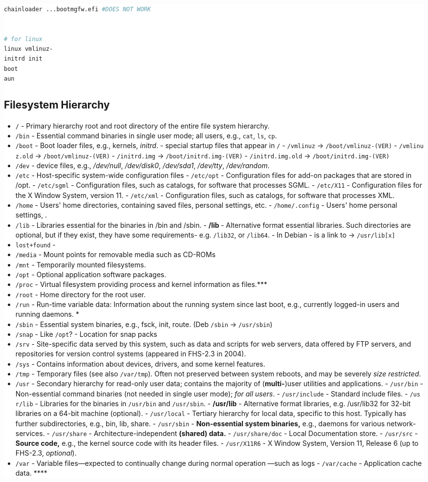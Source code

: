```sh
chainloader ...bootmgfw.efi #DOES NOT WORK


# for linux
linux vmlinuz-
initrd init
boot
aun
```

## Filesystem Hierarchy

- `/` - Primary hierarchy root and root directory of the entire file system hierarchy.
- `/bin` - Essential command binaries in single user mode;  all users, e.g., `cat`,  `ls`, `cp`.
- `/boot` - Boot loader files, e.g., kernels, *initrd*.
      - special startup files that appear in `/`
            - `/vmlinuz` -> `/boot/vmlinuz-(VER)`
            - `/vmlinuz.old` -> `/boot/vmlinuz-(VER)`
            - `/initrd.img` -> `/boot/initrd.img-(VER)`
            - `/initrd.img.old` -> `/boot/initrd.img-(VER)`
- `/dev` - device files, e.g., */dev/null*, */dev/disk0*, */dev/sda1*, */dev/tty*, */dev/random*.
- `/etc` - Host-specific system-wide configuration files 
      - `/etc/opt` - Configuration files for add-on packages that are stored in /opt.
      - `/etc/sgml` - Configuration files, such as catalogs, for software that processes SGML.
      - `/etc/X11` - Configuration files for the X Window System, version 11.
      - `/etc/xml` - Configuration files, such as catalogs, for software that processes XML.
- `/home` - Users' home directories, containing saved files, personal settings, etc.
      - `/home/.config` - Users' home  personal settings, .  
- `/lib` - Libraries essential for the binaries in /bin and /sbin.
      - **/lib  <qual>**- Alternative format essential libraries. Such directories are optional, but if they exist, they have some requirements- e.g. `/lib32`, or `/lib64`.
            - In Debian - is a link to -> `/usr/lib[x]`
- `lost+found` - 
- `/media` - Mount points for removable media such as CD-ROMs
- `/mnt` - Temporarily mounted filesystems.
- `/opt` - Optional application software packages.
- `/proc` - Virtual filesystem providing process and kernel information as files.***
- `/root` - Home directory for the root user.
- `/run` - Run-time variable data: Information about the running system since last boot, e.g., currently logged-in users and running daemons. *
- `/sbin` - Essential system binaries, e.g., fsck, init, route. (Deb `/sbin` -> `/usr/sbin`)
- `/snap` - Like `/opt`? - Location for snap packs
- `/srv` - Site-specific data served by this system, such as data and scripts for web servers, data offered by FTP servers, and repositories for version control systems (appeared in FHS-2.3 in 2004).
- `/sys` - Contains information about devices, drivers, and some kernel features.
- `/tmp` - Temporary files (see also `/var/tmp`). Often not preserved between system reboots, and may be severely *size restricted*.
- `/usr` - Secondary hierarchy for read-only user data; contains the majority of (**multi-**)user utilities and applications.
      - `/usr/bin` - Non-essential command binaries (not needed in single user mode); _for all users_.
      - `/usr/include` - Standard include files.
      - `/usr/lib` - Libraries for the binaries in `/usr/bin` and `/usr/sbin`.
            - **/usr/lib<qual>** - Alternative format libraries, e.g. /usr/lib32 for 32-bit libraries on a 64-bit machine (optional).
      - `/usr/local` - Tertiary hierarchy for local data, specific to this host. Typically has further subdirectories, e.g., bin, lib, share.
      - `/usr/sbin` - **Non-essential system binaries,** e.g., daemons for various network-services.
      - `/usr/share` - Architecture-independent **(shared) data.**
            - `/usr/share/doc` - Local Documentation store.
      - `/usr/src` - **Source code,** e.g., the kernel source code with its header files.
      - `/usr/X11R6` - X Window System, Version 11, Release 6 (up to FHS-2.3, _optional_).
- `/var` - Variable files—expected to continually change during normal operation —such as logs
      - `/var/cache` - Application cache data. ****